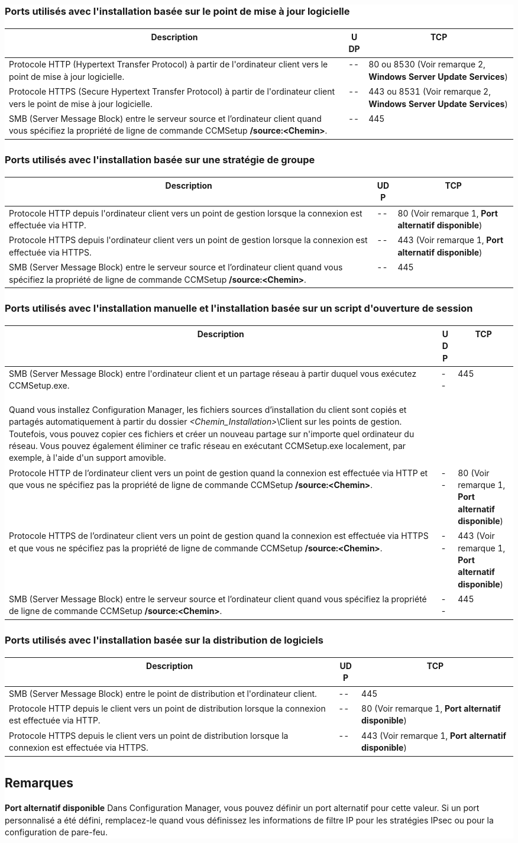 ### <a name="ports-that-are-used-with-software-update-point-based-installation"></a>Ports utilisés avec l'installation basée sur le point de mise à jour logicielle  

|Description|UDP|TCP|  
|-----------------|---------|---------|  
|Protocole HTTP (Hypertext Transfer Protocol) à partir de l'ordinateur client vers le point de mise à jour logicielle.|--|80 ou 8530 (Voir remarque 2, **Windows Server Update Services**)|  
|Protocole HTTPS (Secure Hypertext Transfer Protocol) à partir de l'ordinateur client vers le point de mise à jour logicielle.|--|443 ou 8531 (Voir remarque 2, **Windows Server Update Services**)|  
|SMB (Server Message Block) entre le serveur source et l’ordinateur client quand vous spécifiez la propriété de ligne de commande CCMSetup **/source:&lt;Chemin\>**.|--|445|  

### <a name="ports-that-are-used-with-group-policy-based-installation"></a>Ports utilisés avec l'installation basée sur une stratégie de groupe  

|Description|UDP|TCP|  
|-----------------|---------|---------|  
|Protocole HTTP depuis l'ordinateur client vers un point de gestion lorsque la connexion est effectuée via HTTP.|--|80 (Voir remarque 1, **Port alternatif disponible**)|  
|Protocole HTTPS depuis l'ordinateur client vers un point de gestion lorsque la connexion est effectuée via HTTPS.|--|443 (Voir remarque 1, **Port alternatif disponible**)|  
|SMB (Server Message Block) entre le serveur source et l’ordinateur client quand vous spécifiez la propriété de ligne de commande CCMSetup **/source:&lt;Chemin\>**.|--|445|  

### <a name="ports-that-are-used-with-manual-installation-and-logon-script-based-installation"></a>Ports utilisés avec l'installation manuelle et l'installation basée sur un script d'ouverture de session  

|Description|UDP|TCP|  
|-----------------|---------|---------|  
|SMB (Server Message Block) entre l'ordinateur client et un partage réseau à partir duquel vous exécutez CCMSetup.exe.<br /><br /> Quand vous installez Configuration Manager, les fichiers sources d’installation du client sont copiés et partagés automatiquement à partir du dossier *&lt;Chemin_Installation\>*\Client sur les points de gestion. Toutefois, vous pouvez copier ces fichiers et créer un nouveau partage sur n'importe quel ordinateur du réseau. Vous pouvez également éliminer ce trafic réseau en exécutant CCMSetup.exe localement, par exemple, à l'aide d'un support amovible.|--|445|  
|Protocole HTTP de l’ordinateur client vers un point de gestion quand la connexion est effectuée via HTTP et que vous ne spécifiez pas la propriété de ligne de commande CCMSetup **/source:&lt;Chemin\>**.|--|80 (Voir remarque 1, **Port alternatif disponible**)|  
|Protocole HTTPS de l’ordinateur client vers un point de gestion quand la connexion est effectuée via HTTPS et que vous ne spécifiez pas la propriété de ligne de commande CCMSetup **/source:&lt;Chemin\>**.|--|443 (Voir remarque 1, **Port alternatif disponible**)|  
|SMB (Server Message Block) entre le serveur source et l’ordinateur client quand vous spécifiez la propriété de ligne de commande CCMSetup **/source:&lt;Chemin\>**.|--|445|  

### <a name="ports-that-are-used-with-software-distribution-based-installation"></a>Ports utilisés avec l'installation basée sur la distribution de logiciels  

|Description|UDP|TCP|  
|-----------------|---------|---------|  
|SMB (Server Message Block) entre le point de distribution et l'ordinateur client.|--|445|  
|Protocole HTTP depuis le client vers un point de distribution lorsque la connexion est effectuée via HTTP.|--|80 (Voir remarque 1, **Port alternatif disponible**)|  
|Protocole HTTPS depuis le client vers un point de distribution lorsque la connexion est effectuée via HTTPS.|--|443 (Voir remarque 1, **Port alternatif disponible**)|  

## <a name="notes"></a>Remarques  
 **Port alternatif disponible** Dans Configuration Manager, vous pouvez définir un port alternatif pour cette valeur. Si un port personnalisé a été défini, remplacez-le quand vous définissez les informations de filtre IP pour les stratégies IPsec ou pour la configuration de pare-feu.  

